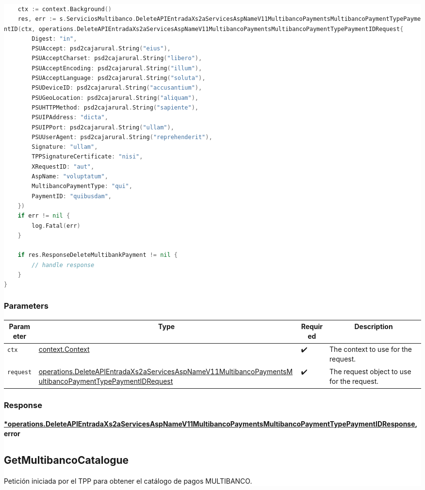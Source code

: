 ```go
    ctx := context.Background()
    res, err := s.ServiciosMultibanco.DeleteAPIEntradaXs2aServicesAspNameV11MultibancoPaymentsMultibancoPaymentTypePaymentID(ctx, operations.DeleteAPIEntradaXs2aServicesAspNameV11MultibancoPaymentsMultibancoPaymentTypePaymentIDRequest{
        Digest: "in",
        PSUAccept: psd2cajarural.String("eius"),
        PSUAcceptCharset: psd2cajarural.String("libero"),
        PSUAcceptEncoding: psd2cajarural.String("illum"),
        PSUAcceptLanguage: psd2cajarural.String("soluta"),
        PSUDeviceID: psd2cajarural.String("accusantium"),
        PSUGeoLocation: psd2cajarural.String("aliquam"),
        PSUHTTPMethod: psd2cajarural.String("sapiente"),
        PSUIPAddress: "dicta",
        PSUIPPort: psd2cajarural.String("ullam"),
        PSUUserAgent: psd2cajarural.String("reprehenderit"),
        Signature: "ullam",
        TPPSignatureCertificate: "nisi",
        XRequestID: "aut",
        AspName: "voluptatum",
        MultibancoPaymentType: "qui",
        PaymentID: "quibusdam",
    })
    if err != nil {
        log.Fatal(err)
    }

    if res.ResponseDeleteMultibankPayment != nil {
        // handle response
    }
}
```

### Parameters

| Parameter                                                                                                                                                                                                                            | Type                                                                                                                                                                                                                                 | Required                                                                                                                                                                                                                             | Description                                                                                                                                                                                                                          |
| ------------------------------------------------------------------------------------------------------------------------------------------------------------------------------------------------------------------------------------ | ------------------------------------------------------------------------------------------------------------------------------------------------------------------------------------------------------------------------------------ | ------------------------------------------------------------------------------------------------------------------------------------------------------------------------------------------------------------------------------------ | ------------------------------------------------------------------------------------------------------------------------------------------------------------------------------------------------------------------------------------ |
| `ctx`                                                                                                                                                                                                                                | [context.Context](https://pkg.go.dev/context#Context)                                                                                                                                                                                | :heavy_check_mark:                                                                                                                                                                                                                   | The context to use for the request.                                                                                                                                                                                                  |
| `request`                                                                                                                                                                                                                            | [operations.DeleteAPIEntradaXs2aServicesAspNameV11MultibancoPaymentsMultibancoPaymentTypePaymentIDRequest](../../models/operations/deleteapientradaxs2aservicesaspnamev11multibancopaymentsmultibancopaymenttypepaymentidrequest.md) | :heavy_check_mark:                                                                                                                                                                                                                   | The request object to use for the request.                                                                                                                                                                                           |


### Response

**[*operations.DeleteAPIEntradaXs2aServicesAspNameV11MultibancoPaymentsMultibancoPaymentTypePaymentIDResponse](../../models/operations/deleteapientradaxs2aservicesaspnamev11multibancopaymentsmultibancopaymenttypepaymentidresponse.md), error**


## GetMultibancoCatalogue

Petición iniciada por el TPP para obtener el catálogo de pagos MULTIBANCO.

